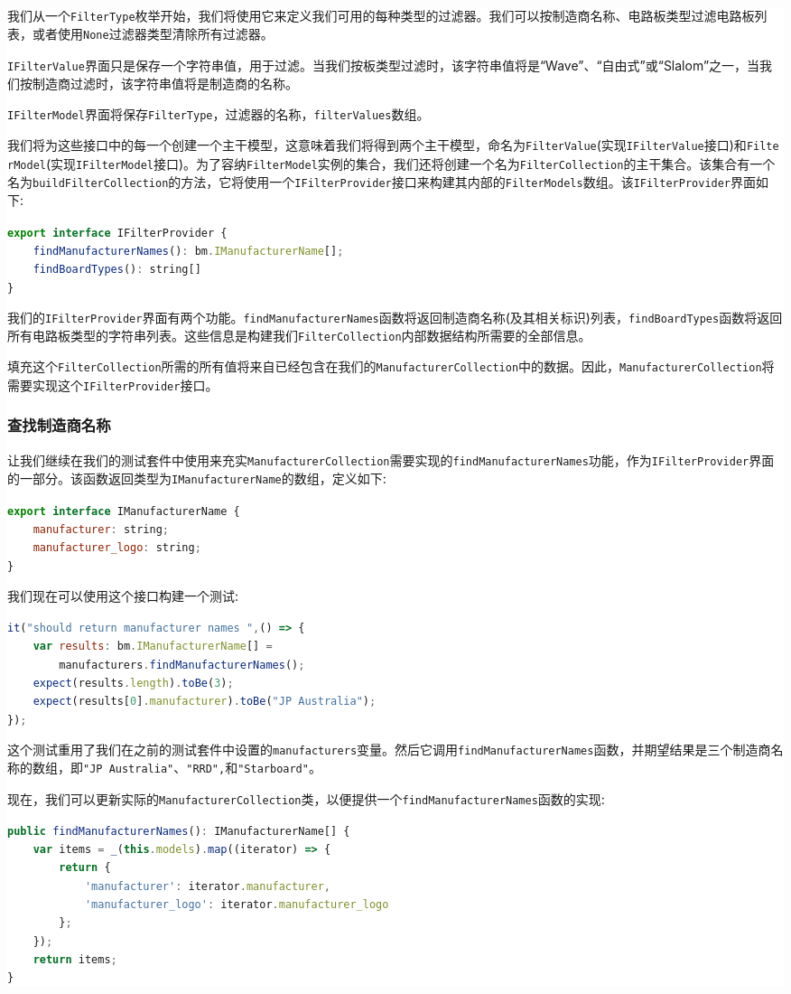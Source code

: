 我们从一个`FilterType`枚举开始，我们将使用它来定义我们可用的每种类型的过滤器。我们可以按制造商名称、电路板类型过滤电路板列表，或者使用`None`过滤器类型清除所有过滤器。

`IFilterValue`界面只是保存一个字符串值，用于过滤。当我们按板类型过滤时，该字符串值将是“Wave”、“自由式”或“Slalom”之一，当我们按制造商过滤时，该字符串值将是制造商的名称。

`IFilterModel`界面将保存`FilterType`，过滤器的名称，`filterValues`数组。

我们将为这些接口中的每一个创建一个主干模型，这意味着我们将得到两个主干模型，命名为`FilterValue`(实现`IFilterValue`接口)和`FilterModel`(实现`IFilterModel`接口)。为了容纳`FilterModel`实例的集合，我们还将创建一个名为`FilterCollection`的主干集合。该集合有一个名为`buildFilterCollection`的方法，它将使用一个`IFilterProvider`接口来构建其内部的`FilterModels`数组。该`IFilterProvider`界面如下:

```js
export interface IFilterProvider {
    findManufacturerNames(): bm.IManufacturerName[];
    findBoardTypes(): string[]
}
```

我们的`IFilterProvider`界面有两个功能。`findManufacturerNames`函数将返回制造商名称(及其相关标识)列表，`findBoardTypes`函数将返回所有电路板类型的字符串列表。这些信息是构建我们`FilterCollection`内部数据结构所需要的全部信息。

填充这个`FilterCollection`所需的所有值将来自已经包含在我们的`ManufacturerCollection`中的数据。因此，`ManufacturerCollection`将需要实现这个`IFilterProvider`接口。

### 查找制造商名称

让我们继续在我们的测试套件中使用来充实`ManufacturerCollection`需要实现的`findManufacturerNames`功能，作为`IFilterProvider`界面的一部分。该函数返回类型为`IManufacturerName`的数组，定义如下:

```js
export interface IManufacturerName {
    manufacturer: string;
    manufacturer_logo: string;
}
```

我们现在可以使用这个接口构建一个测试:

```js
it("should return manufacturer names ",() => {
    var results: bm.IManufacturerName[] = 
        manufacturers.findManufacturerNames();
    expect(results.length).toBe(3);
    expect(results[0].manufacturer).toBe("JP Australia");
});
```

这个测试重用了我们在之前的测试套件中设置的`manufacturers`变量。然后它调用`findManufacturerNames`函数，并期望结果是三个制造商名称的数组，即`"JP Australia"`、`"RRD",`和`"Starboard"`。

现在，我们可以更新实际的`ManufacturerCollection`类，以便提供一个`findManufacturerNames`函数的实现:

```js
public findManufacturerNames(): IManufacturerName[] {
    var items = _(this.models).map((iterator) => {
        return {
            'manufacturer': iterator.manufacturer,
            'manufacturer_logo': iterator.manufacturer_logo
        };
    });
    return items;
}
```
